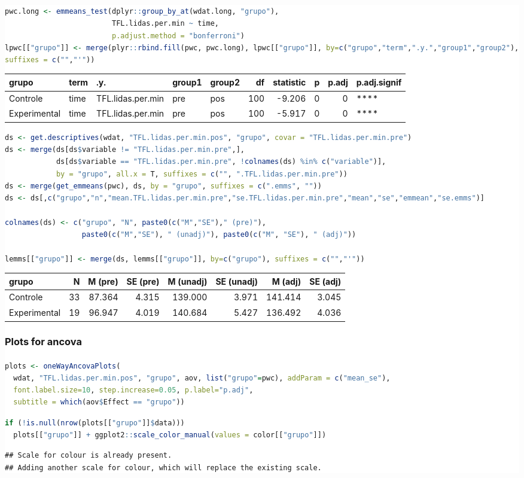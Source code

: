 ``` r
pwc.long <- emmeans_test(dplyr::group_by_at(wdat.long, "grupo"),
                         TFL.lidas.per.min ~ time,
                         p.adjust.method = "bonferroni")
lpwc[["grupo"]] <- merge(plyr::rbind.fill(pwc, pwc.long), lpwc[["grupo"]], by=c("grupo","term",".y.","group1","group2"), suffixes = c("","'"))
```

| grupo        | term | .y.               | group1 | group2 |  df | statistic |   p | p.adj | p.adj.signif |
|:-------------|:-----|:------------------|:-------|:-------|----:|----------:|----:|------:|:-------------|
| Controle     | time | TFL.lidas.per.min | pre    | pos    | 100 |    -9.206 |   0 |     0 | \*\*\*\*     |
| Experimental | time | TFL.lidas.per.min | pre    | pos    | 100 |    -5.917 |   0 |     0 | \*\*\*\*     |

``` r
ds <- get.descriptives(wdat, "TFL.lidas.per.min.pos", "grupo", covar = "TFL.lidas.per.min.pre")
ds <- merge(ds[ds$variable != "TFL.lidas.per.min.pre",],
            ds[ds$variable == "TFL.lidas.per.min.pre", !colnames(ds) %in% c("variable")],
            by = "grupo", all.x = T, suffixes = c("", ".TFL.lidas.per.min.pre"))
ds <- merge(get_emmeans(pwc), ds, by = "grupo", suffixes = c(".emms", ""))
ds <- ds[,c("grupo","n","mean.TFL.lidas.per.min.pre","se.TFL.lidas.per.min.pre","mean","se","emmean","se.emms")]

colnames(ds) <- c("grupo", "N", paste0(c("M","SE")," (pre)"),
                  paste0(c("M","SE"), " (unadj)"), paste0(c("M", "SE"), " (adj)"))

lemms[["grupo"]] <- merge(ds, lemms[["grupo"]], by=c("grupo"), suffixes = c("","'"))
```

| grupo        |   N | M (pre) | SE (pre) | M (unadj) | SE (unadj) | M (adj) | SE (adj) |
|:-------------|----:|--------:|---------:|----------:|-----------:|--------:|---------:|
| Controle     |  33 |  87.364 |    4.315 |   139.000 |      3.971 | 141.414 |    3.045 |
| Experimental |  19 |  96.947 |    4.019 |   140.684 |      5.427 | 136.492 |    4.036 |

### Plots for ancova

``` r
plots <- oneWayAncovaPlots(
  wdat, "TFL.lidas.per.min.pos", "grupo", aov, list("grupo"=pwc), addParam = c("mean_se"),
  font.label.size=10, step.increase=0.05, p.label="p.adj",
  subtitle = which(aov$Effect == "grupo"))
```

``` r
if (!is.null(nrow(plots[["grupo"]]$data)))
  plots[["grupo"]] + ggplot2::scale_color_manual(values = color[["grupo"]])
```

    ## Scale for colour is already present.
    ## Adding another scale for colour, which will replace the existing scale.
